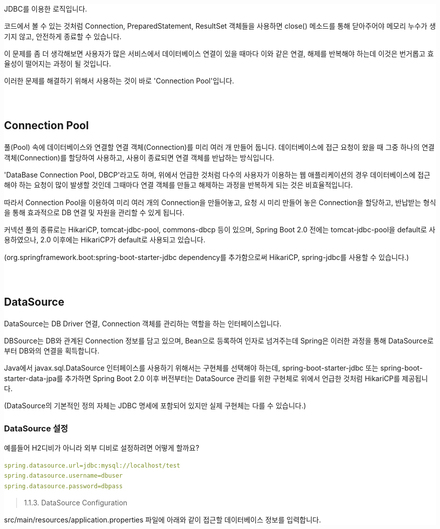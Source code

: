 JDBC를 이용한 로직입니다.

코드에서 볼 수 있는 것처럼 Connection, PreparedStatement, ResultSet 객체들을 사용하면 close() 메소드를 통해 닫아주어야 메모리 누수가 생기지 않고, 안전하게 종료할 수 있습니다.

이 문제를 좀 더 생각해보면 사용자가 많은 서비스에서 데이터베이스 연결이 있을 때마다 이와 같은 연결, 해제를 반복해야 하는데 이것은 번거롭고 효율성이 떨어지는 과정이 될 것입니다.

이러한 문제를 해결하기 위해서 사용하는 것이 바로 'Connection Pool'입니다.

<br>

## Connection Pool

풀(Pool) 속에 데이터베이스와 연결할 연결 객체(Connection)를 미리 여러 개 만들어 둡니다. 데이터베이스에 접근 요청이 왔을 때 그중 하나의 연결 객체(Connection)를 할당하여 사용하고, 사용이 종료되면 연결 객체를 반납하는 방식입니다.

'DataBase Connection Pool, DBCP'라고도 하며, 위에서 언급한 것처럼 다수의 사용자가 이용하는 웹 애플리케이션의 경우 데이터베이스에 접근해야 하는 요청이 많이 발생할 것인데 그때마다 연결 객체를 만들고 해제하는 과정을 반복하게 되는 것은 비효율적입니다.

따라서 Connection Pool을 이용하여 미리 여러 개의 Connection을 만들어놓고, 요청 시 미리 만들어 놓은 Connection을 할당하고, 반납받는 형식을 통해 효과적으로 DB 연결 및 자원을 관리할 수 있게 됩니다.

커넥션 풀의 종류로는 HikariCP, tomcat-jdbc-pool, commons-dbcp 등이 있으며, Spring Boot 2.0 전에는 tomcat-jdbc-pool을 default로 사용하였으나, 2.0 이후에는 HikariCP가 default로 사용되고 있습니다.

(org.springframework.boot:spring-boot-starter-jdbc dependency를 추가함으로써 HikariCP, spring-jdbc를 사용할 수 있습니다.)

<br>

## DataSource

DataSource는 DB Driver 연결, Connection 객체를 관리하는 역할을 하는 인터페이스입니다.

DBSource는 DB와 관계된 Connection 정보를 담고 있으며, Bean으로 등록하여 인자로 넘겨주는데 Spring은 이러한 과정을 통해 DataSource로부터 DB와의 연결을 획득합니다.

Java에서 javax.sql.DataSource 인터페이스를 사용하기 위해서는 구현체를 선택해야 하는데, spring-boot-starter-jdbc 또는 spring-boot-starter-data-jpa를 추가하면 Spring Boot 2.0 이후 버전부터는 DataSource 관리를 위한 구현체로 위에서 언급한 것처럼 HikariCP를 제공됩니다.

(DataSource의 기본적인 정의 자체는 JDBC 명세에 포함되어 있지만 실제 구현체는 다를 수 있습니다.)

### DataSource 설정

예를들어 H2디비가 아니라 외부 디비로 설정하려면 어떻게 할까요?

```yml
spring.datasource.url=jdbc:mysql://localhost/test
spring.datasource.username=dbuser
spring.datasource.password=dbpass

```

> 1.1.3. DataSource Configuration

src/main/resources/application.properties 파일에 아래와 같이 접근할 데이터베이스 정보를 입력합니다.
